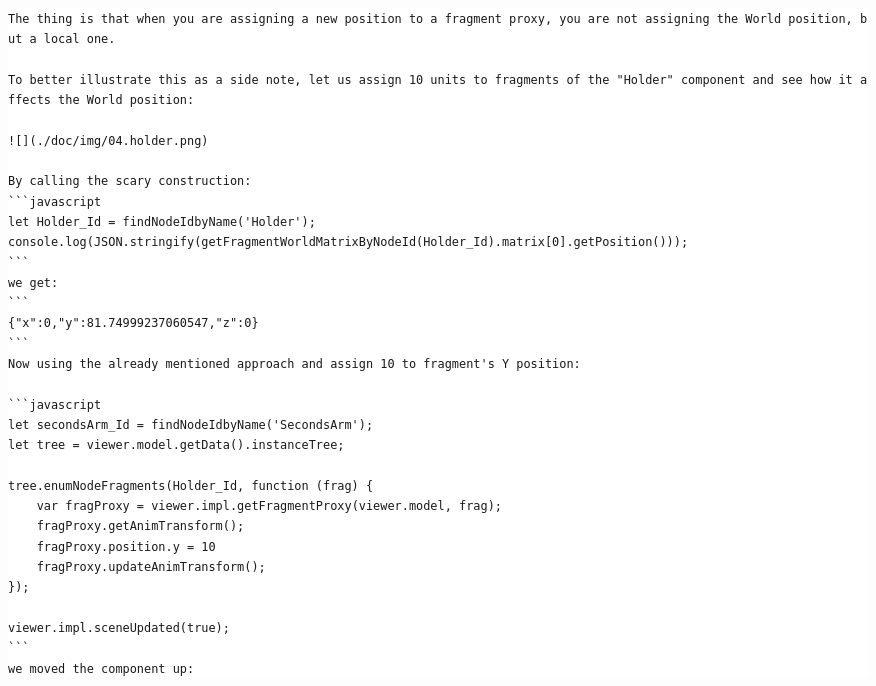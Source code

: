     The thing is that when you are assigning a new position to a fragment proxy, you are not assigning the World position, but a local one.

    To better illustrate this as a side note, let us assign 10 units to fragments of the "Holder" component and see how it affects the World position:

    ![](./doc/img/04.holder.png)

    By calling the scary construction:
    ```javascript
    let Holder_Id = findNodeIdbyName('Holder');
    console.log(JSON.stringify(getFragmentWorldMatrixByNodeId(Holder_Id).matrix[0].getPosition()));
    ```
    we get:
    ```
    {"x":0,"y":81.74999237060547,"z":0}
    ```
    Now using the already mentioned approach and assign 10 to fragment's Y position:

    ```javascript
    let secondsArm_Id = findNodeIdbyName('SecondsArm');
    let tree = viewer.model.getData().instanceTree;

    tree.enumNodeFragments(Holder_Id, function (frag) {
        var fragProxy = viewer.impl.getFragmentProxy(viewer.model, frag);
        fragProxy.getAnimTransform();
        fragProxy.position.y = 10
        fragProxy.updateAnimTransform();
    });

    viewer.impl.sceneUpdated(true);
    ```
    we moved the component up:

